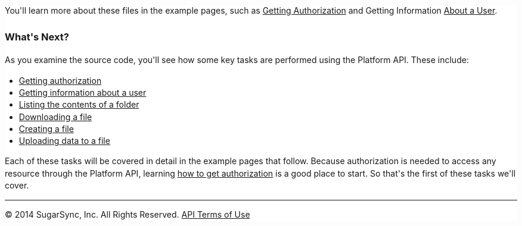You'll learn more about these files in the example pages, such as [Getting Authorization](/source/dev/get-auth-token-example.md) and Getting Information [About a User](/source/dev/get-user-info-example.md).

### What's Next?

As you examine the source code, you'll see how some key tasks are performed using the Platform API. These include:

* [Getting authorization](/source/dev/get-auth-token-example.md)
* [Getting information about a user](/source/dev/get-user-info-example.md)
* [Listing the contents of a folder](/source/dev/get-folder-info-example.md)
* [Downloading a file](/source/dev/download-file-example.md)
* [Creating a file](/source/dev/create-file-example.md)
* [Uploading data to a file](/source/dev/upload-file-data-example.md)

Each of these tasks will be covered in detail in the example pages that follow. Because authorization is needed to access any resource through the Platform API, learning [how to get authorization](/source/dev/get-auth-token-example.md) is a good place to start. So that's the first of these tasks we'll cover.

---

© 2014 SugarSync, Inc. All Rights Reserved.  [API Terms of Use](/source/dev/terms.md)
